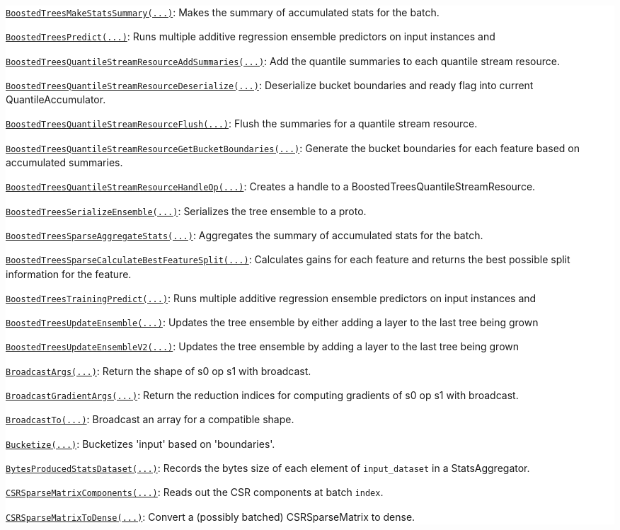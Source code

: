 [`BoostedTreesMakeStatsSummary(...)`](../../../tf/raw_ops/BoostedTreesMakeStatsSummary.md): Makes the summary of accumulated stats for the batch.

[`BoostedTreesPredict(...)`](../../../tf/raw_ops/BoostedTreesPredict.md): Runs multiple additive regression ensemble predictors on input instances and

[`BoostedTreesQuantileStreamResourceAddSummaries(...)`](../../../tf/raw_ops/BoostedTreesQuantileStreamResourceAddSummaries.md): Add the quantile summaries to each quantile stream resource.

[`BoostedTreesQuantileStreamResourceDeserialize(...)`](../../../tf/raw_ops/BoostedTreesQuantileStreamResourceDeserialize.md): Deserialize bucket boundaries and ready flag into current QuantileAccumulator.

[`BoostedTreesQuantileStreamResourceFlush(...)`](../../../tf/raw_ops/BoostedTreesQuantileStreamResourceFlush.md): Flush the summaries for a quantile stream resource.

[`BoostedTreesQuantileStreamResourceGetBucketBoundaries(...)`](../../../tf/raw_ops/BoostedTreesQuantileStreamResourceGetBucketBoundaries.md): Generate the bucket boundaries for each feature based on accumulated summaries.

[`BoostedTreesQuantileStreamResourceHandleOp(...)`](../../../tf/raw_ops/BoostedTreesQuantileStreamResourceHandleOp.md): Creates a handle to a BoostedTreesQuantileStreamResource.

[`BoostedTreesSerializeEnsemble(...)`](../../../tf/raw_ops/BoostedTreesSerializeEnsemble.md): Serializes the tree ensemble to a proto.

[`BoostedTreesSparseAggregateStats(...)`](../../../tf/raw_ops/BoostedTreesSparseAggregateStats.md): Aggregates the summary of accumulated stats for the batch.

[`BoostedTreesSparseCalculateBestFeatureSplit(...)`](../../../tf/raw_ops/BoostedTreesSparseCalculateBestFeatureSplit.md): Calculates gains for each feature and returns the best possible split information for the feature.

[`BoostedTreesTrainingPredict(...)`](../../../tf/raw_ops/BoostedTreesTrainingPredict.md): Runs multiple additive regression ensemble predictors on input instances and

[`BoostedTreesUpdateEnsemble(...)`](../../../tf/raw_ops/BoostedTreesUpdateEnsemble.md): Updates the tree ensemble by either adding a layer to the last tree being grown

[`BoostedTreesUpdateEnsembleV2(...)`](../../../tf/raw_ops/BoostedTreesUpdateEnsembleV2.md): Updates the tree ensemble by adding a layer to the last tree being grown

[`BroadcastArgs(...)`](../../../tf/raw_ops/BroadcastArgs.md): Return the shape of s0 op s1 with broadcast.

[`BroadcastGradientArgs(...)`](../../../tf/raw_ops/BroadcastGradientArgs.md): Return the reduction indices for computing gradients of s0 op s1 with broadcast.

[`BroadcastTo(...)`](../../../tf/raw_ops/BroadcastTo.md): Broadcast an array for a compatible shape.

[`Bucketize(...)`](../../../tf/raw_ops/Bucketize.md): Bucketizes 'input' based on 'boundaries'.

[`BytesProducedStatsDataset(...)`](../../../tf/raw_ops/BytesProducedStatsDataset.md): Records the bytes size of each element of `input_dataset` in a StatsAggregator.

[`CSRSparseMatrixComponents(...)`](../../../tf/raw_ops/CSRSparseMatrixComponents.md): Reads out the CSR components at batch `index`.

[`CSRSparseMatrixToDense(...)`](../../../tf/raw_ops/CSRSparseMatrixToDense.md): Convert a (possibly batched) CSRSparseMatrix to dense.
